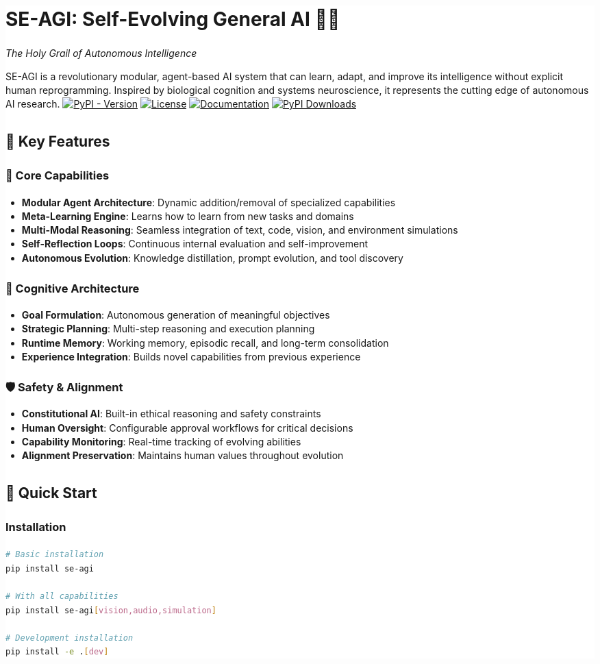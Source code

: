 # SE-AGI: Self-Evolving General AI 🧠🚀

*The Holy Grail of Autonomous Intelligence*

SE-AGI is a revolutionary modular, agent-based AI system that can learn, adapt, and improve its intelligence without explicit human reprogramming. Inspired by biological cognition and systems neuroscience, it represents the cutting edge of autonomous AI research.
[![PyPI - Version](https://img.shields.io/pypi/v/se-agi?color=blue&label=PyPI&logo=pypi)](https://pypi.org/project/se-agi/)
  [![License](https://img.shields.io/github/license/se-agi/se-agi.svg)](https://github.com/krish567366/se-agiSE)
  [![Documentation](https://img.shields.io/badge/docs-mkdocs-blue.svg)](https://se-agi.github.io/se-agi/)
  [![PyPI Downloads](https://static.pepy.tech/badge/se-agi)](https://pepy.tech/projects/se-agi)


## 🌟 Key Features

### 🔧 Core Capabilities

- **Modular Agent Architecture**: Dynamic addition/removal of specialized capabilities
- **Meta-Learning Engine**: Learns how to learn from new tasks and domains
- **Multi-Modal Reasoning**: Seamless integration of text, code, vision, and environment simulations
- **Self-Reflection Loops**: Continuous internal evaluation and self-improvement
- **Autonomous Evolution**: Knowledge distillation, prompt evolution, and tool discovery

### 🧠 Cognitive Architecture

- **Goal Formulation**: Autonomous generation of meaningful objectives
- **Strategic Planning**: Multi-step reasoning and execution planning
- **Runtime Memory**: Working memory, episodic recall, and long-term consolidation
- **Experience Integration**: Builds novel capabilities from previous experience

### 🛡️ Safety & Alignment

- **Constitutional AI**: Built-in ethical reasoning and safety constraints
- **Human Oversight**: Configurable approval workflows for critical decisions
- **Capability Monitoring**: Real-time tracking of evolving abilities
- **Alignment Preservation**: Maintains human values throughout evolution

## 🚀 Quick Start

### Installation

```bash
# Basic installation
pip install se-agi

# With all capabilities
pip install se-agi[vision,audio,simulation]

# Development installation
pip install -e .[dev]
```
